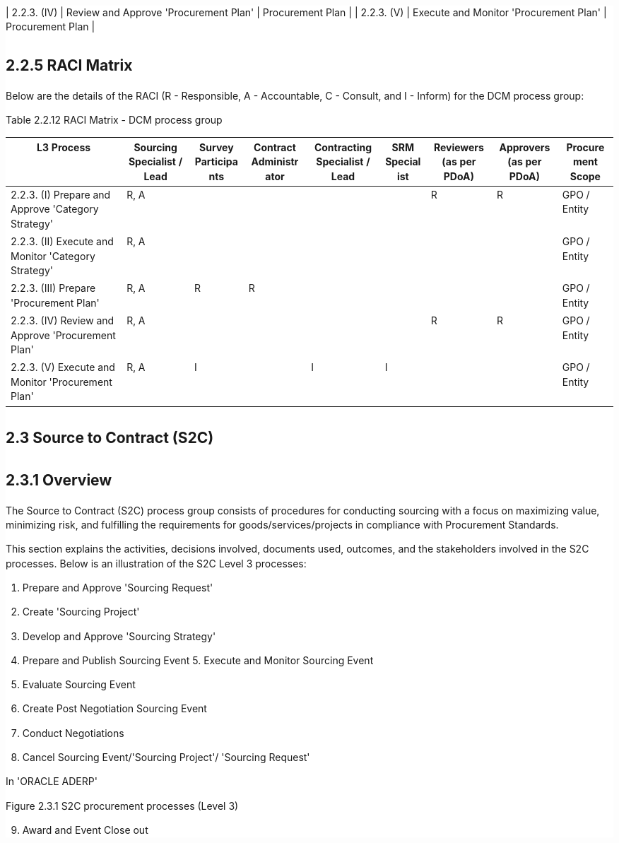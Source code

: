 | 2.2.3. (IV)             | Review and Approve 'Procurement Plan'   | Procurement Plan                  |
| 2.2.3. (V)              | Execute and Monitor 'Procurement Plan'  | Procurement Plan                  |

## 2.2.5 RACI Matrix

Below are the details of the RACI (R - Responsible, A - Accountable, C - Consult, and I - Inform) for the DCM process group:

Table 2.2.12 RACI Matrix - DCM process group

| L3 Process                                          | Sourcing Specialist / Lead   | Survey Participants   | Contract Administrator   | Contracting Specialist / Lead   | SRM Specialist   | Reviewers (as per PDoA)   | Approvers (as per PDoA)   | Procurement Scope   |
|-----------------------------------------------------|------------------------------|-----------------------|--------------------------|---------------------------------|------------------|---------------------------|---------------------------|---------------------|
| 2.2.3. (I) Prepare and Approve 'Category Strategy'  | R, A                         |                       |                          |                                 |                  | R                         | R                         | GPO / Entity        |
| 2.2.3. (II) Execute and Monitor 'Category Strategy' | R, A                         |                       |                          |                                 |                  |                           |                           | GPO / Entity        |
| 2.2.3. (III) Prepare 'Procurement Plan'             | R, A                         | R                     | R                        |                                 |                  |                           |                           | GPO / Entity        |
| 2.2.3. (IV) Review and Approve 'Procurement Plan'   | R, A                         |                       |                          |                                 |                  | R                         | R                         | GPO / Entity        |
| 2.2.3. (V) Execute and Monitor 'Procurement Plan'   | R, A                         | I                     |                          | I                               | I                |                           |                           | GPO / Entity        |

## 2.3 Source to Contract (S2C)

## 2.3.1 Overview

The Source to Contract (S2C) process group consists of procedures for conducting sourcing with a focus on maximizing value, minimizing risk, and fulfilling the requirements for goods/services/projects in compliance with Procurement Standards.

This  section  explains  the  activities,  decisions  involved,  documents  used,  outcomes,  and  the stakeholders involved in the S2C processes.  Below is an illustration of the S2C Level 3 processes:

1. Prepare and Approve 'Sourcing Request'

2. Create 'Sourcing Project'

3. Develop and Approve 'Sourcing Strategy'

4. Prepare and Publish Sourcing Event 5. Execute and Monitor Sourcing Event

6. Evaluate Sourcing Event

8. Create Post Negotiation Sourcing Event

7. Conduct Negotiations

10. Cancel Sourcing Event/'Sourcing Project'/ 'Sourcing Request'

In 'ORACLE ADERP'

Figure 2.3.1 S2C procurement processes (Level 3)

9. Award and Event Close out
